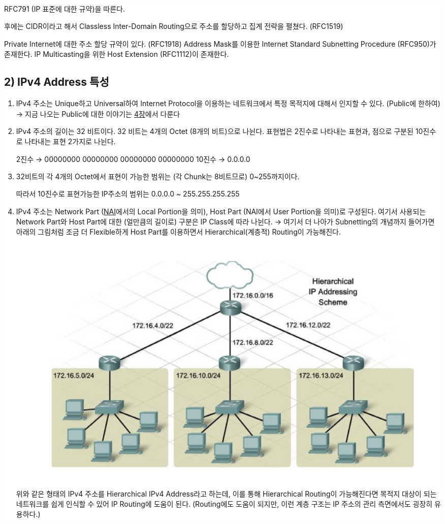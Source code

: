 RFC791 (IP 표준에 대한 규약)을 따른다.

후에는 CIDR이라고 해서 Classless Inter-Domain Routing으로 주소를 할당하고 집계 전략을 펼쳤다. (RFC1519)

Private Internet에 대한 주소 할당 규약이 있다. (RFC1918)
Address Mask를 이용한 Internet Standard Subnetting Procedure (RFC950)가 존재한다.
IP Multicasting을 위한 Host Extension (RFC1112)이 존재한다.

## 2) IPv4 Address 특성

1. IPv4 주소는 Unique하고 Universal하여 Internet Protocol을 이용하는 네트워크에서 특정 목적지에 대해서 인지할 수 있다. (Public에 한하여) → 지금 나오는 Public에 대한 이야기는 [4장]()에서 다룬다
2. IPv4 주소의 길이는 32 비트이다. 32 비트는 4개의 Octet (8개의 비트)으로 나뉜다. 표현법은 2진수로 나타내는 표현과, 점으로 구분된 10진수로 나타내는 표현 2가지로 나뉜다.

     2진수 → 00000000 00000000 00000000 00000000
    10진수 → 0.0.0.0 

3. 32비트의 각 4개의 Octet에서 표현이 가능한 범위는 (각 Chunk는 8비트므로) 0~255까지이다. 

    따라서 10진수로 표현가능한 IP주소의 범위는 
    0.0.0.0 ~ 255.255.255.255

4. IPv4 주소는 Network Part ([NAI]()에서의 Local Portion을 의미), Host Part (NAI에서 User Portion을 의미)로 구성된다. 여기서 사용되는 Network Part와 Host Part에 대한 (얼만큼의 길이로) 구분은 IP Class에 따라 나뉜다. → 여기서 더 나아가 Subnetting의 개념까지 들어가면 아래의 그림처럼 조금 더 Flexible하게 Host Part를 이용하면서 Hierarchical(계층적) Routing이 가능해진다.

    ![netwhat%207d9353a0c465464389fcf7cfeb7922d4/Untitled%2012.png](netwhat%207d9353a0c465464389fcf7cfeb7922d4/Untitled%2012.png)

    위와 같은 형태의 IPv4 주소를 Hierarchical IPv4 Address라고 하는데, 이를 통해 Hierarchical Routing이 가능해진다면 목적지 대상이 되는 네트워크를 쉽게 인식할 수 있어 IP Routing에 도움이 된다. (Routing에도 도움이 되지만, 이런 계층 구조는 IP 주소의 관리 측면에서도 굉장히 유용하다.)
